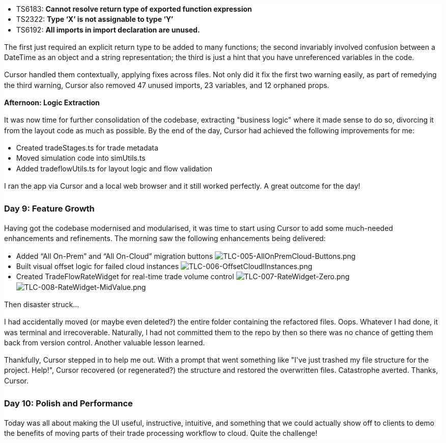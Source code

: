 - TS6183: **Cannot resolve return type of exported function expression**
- TS2322: **Type ‘X’ is not assignable to type ‘Y’**
- TS6192:  **All imports in import declaration are unused.**

The first just required an explicit return type to be added to many functions; the second invariably involved confusion between a DateTime as an object and a string representation; the third is just a hint that you have unreferenced variables in the code.

Cursor handled them contextually, applying fixes across files. Not only did it fix the first two warning easily, as part of remedying the third warning, Cursor also removed 47 unused imports, 23 variables, and 12 orphaned props.

**Afternoon: Logic Extraction**

It was now time for further consolidation of the codebase, extracting "business logic" where it made sense to do so, divorcing it from the layout code as much as possible. By the end of the day, Cursor had achieved the following improvements for me:

- Created tradeStages.ts for trade metadata
- Moved simulation code into simUtils.ts 
- Added tradeflowUtils.ts for layout logic and flow validation

I ran the app via Cursor and a local web browser and it still worked perfectly. A great outcome for the day!

### **Day 9: Feature Growth**

Having got the codebase modernised and modularised, it was time to start using Cursor to add some much-needed enhancements and refinements. The morning saw the following enhancements being delivered:

- Added “All On-Prem” and “All On-Cloud” migration buttons
![TLC-005-AllOnPremCloud-Buttons.png](/uploads/TLC-005-AllOnPremCloud-Buttons.png)
- Built visual offset logic for failed cloud instances
![TLC-006-OffsetCloudIInstances.png](/uploads/TLC-006-OffsetCloudIInstances.png)
- Created TradeFlowRateWidget for real-time trade volume control
![TLC-007-RateWidget-Zero.png](/uploads/TLC-007-RateWidget-Zero.png)
![TLC-008-RateWidget-MidValue.png](/uploads/TLC-008-RateWidget-MidValue.png)

Then disaster struck...

I had accidentally moved (or maybe even deleted?) the entire folder containing the refactored files. Oops. Whatever I had done, it was terminal and irrecoverable. Naturally, I had not committed them to the repo by then so there was no chance of getting them back from version control. Another valuable lesson learned.

Thankfully, Cursor stepped in to help me out. With a prompt that went something like "I've just trashed my file structure for the project. Help!", Cursor recovered (or regenerated?) the structure and restored the overwritten files. Catastrophe averted. Thanks, Cursor.

### **Day 10: Polish and Performance**

Today was all about making the UI useful, instructive, intuitive, and something that we could actually show off to clients to demo the benefits of moving parts of their trade processing workflow to cloud. Quite the challenge!
